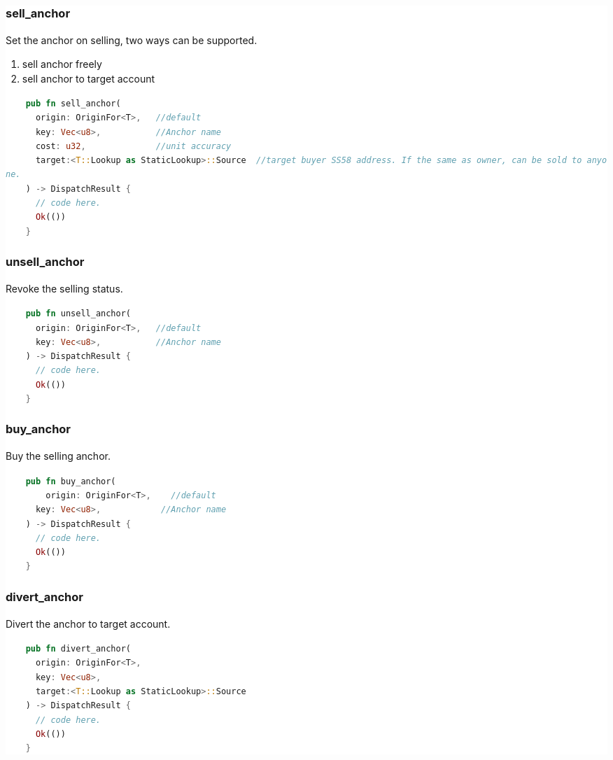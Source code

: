 ### sell_anchor

Set the anchor on selling, two ways can be supported.

1. sell anchor freely
2. sell anchor to target account

```RUST
    pub fn sell_anchor(
      origin: OriginFor<T>,   //default
      key: Vec<u8>,           //Anchor name
      cost: u32,              //unit accuracy
      target:<T::Lookup as StaticLookup>::Source  //target buyer SS58 address. If the same as owner, can be sold to anyone.
    ) -> DispatchResult {
      // code here.
      Ok(())
    }
```

### unsell_anchor

Revoke the selling status.

```RUST
    pub fn unsell_anchor(
      origin: OriginFor<T>,   //default
      key: Vec<u8>,           //Anchor name
    ) -> DispatchResult {
      // code here.
      Ok(())
    }
```

### buy_anchor

Buy the selling anchor.

```RUST
    pub fn buy_anchor(
        origin: OriginFor<T>,    //default
      key: Vec<u8>,            //Anchor name
    ) -> DispatchResult {
      // code here.
      Ok(())
    }
```

### divert_anchor

Divert the anchor to target account.

```RUST
    pub fn divert_anchor(
      origin: OriginFor<T>, 
      key: Vec<u8>,
      target:<T::Lookup as StaticLookup>::Source
    ) -> DispatchResult {
      // code here.
      Ok(())
    }
```
